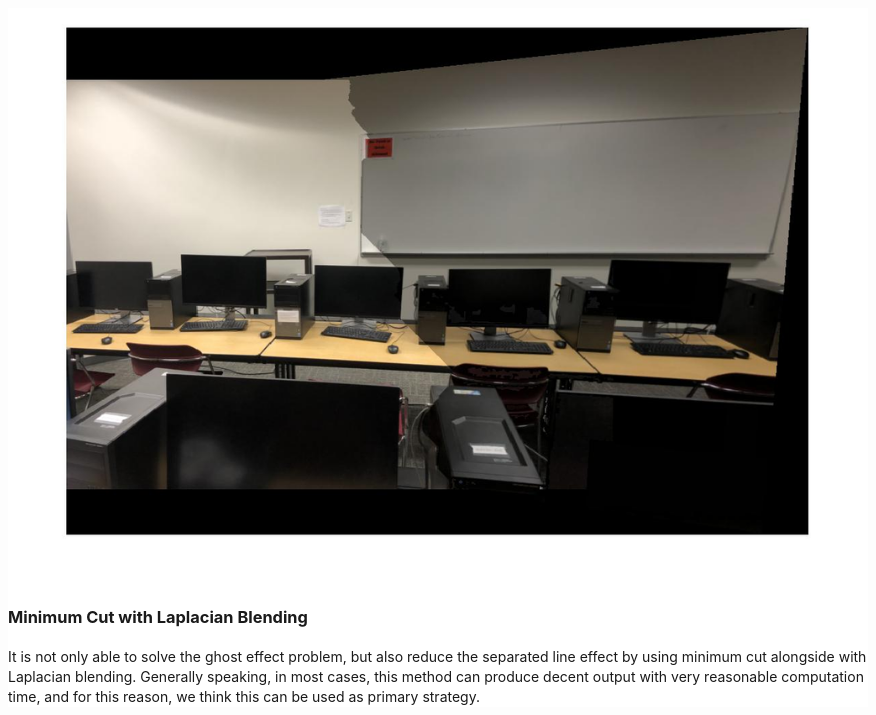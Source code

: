 ![minimum cut, csil](res/csil_cut.jpg)

### Minimum Cut with Laplacian Blending

It is not only able to solve the ghost effect problem, but also reduce the separated line effect by using minimum cut alongside with Laplacian blending. Generally speaking, in most cases, this method can produce decent output with very reasonable computation time, and for this reason, we think this can be used as primary strategy.
